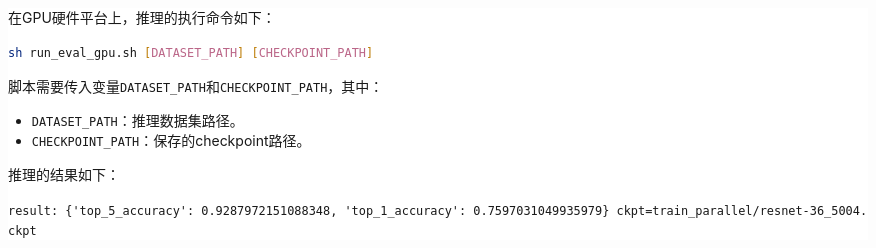 在GPU硬件平台上，推理的执行命令如下：

```bash
sh run_eval_gpu.sh [DATASET_PATH] [CHECKPOINT_PATH]
```

脚本需要传入变量`DATASET_PATH`和`CHECKPOINT_PATH`，其中：

- `DATASET_PATH`：推理数据集路径。
- `CHECKPOINT_PATH`：保存的checkpoint路径。

推理的结果如下：

```text
result: {'top_5_accuracy': 0.9287972151088348, 'top_1_accuracy': 0.7597031049935979} ckpt=train_parallel/resnet-36_5004.ckpt
```
